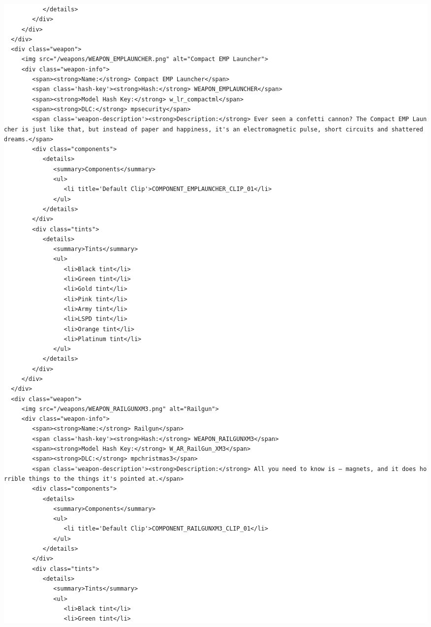                </details>
            </div>
         </div>
      </div>
      <div class="weapon">
         <img src="/weapons/WEAPON_EMPLAUNCHER.png" alt="Compact EMP Launcher">
         <div class="weapon-info">
            <span><strong>Name:</strong> Compact EMP Launcher</span>
            <span class='hash-key'><strong>Hash:</strong> WEAPON_EMPLAUNCHER</span>
            <span><strong>Model Hash Key:</strong> w_lr_compactml</span>
            <span><strong>DLC:</strong> mpsecurity</span>
            <span class='weapon-description'><strong>Description:</strong> Ever seen a confetti cannon? The Compact EMP Launcher is just like that, but instead of paper and happiness, it's an electromagnetic pulse, short circuits and shattered dreams.</span>
            <div class="components">
               <details>
                  <summary>Components</summary>
                  <ul>
                     <li title='Default Clip'>COMPONENT_EMPLAUNCHER_CLIP_01</li>
                  </ul>
               </details>
            </div>
            <div class="tints">
               <details>
                  <summary>Tints</summary>
                  <ul>
                     <li>Black tint</li>
                     <li>Green tint</li>
                     <li>Gold tint</li>
                     <li>Pink tint</li>
                     <li>Army tint</li>
                     <li>LSPD tint</li>
                     <li>Orange tint</li>
                     <li>Platinum tint</li>
                  </ul>
               </details>
            </div>
         </div>
      </div>
      <div class="weapon">
         <img src="/weapons/WEAPON_RAILGUNXM3.png" alt="Railgun">
         <div class="weapon-info">
            <span><strong>Name:</strong> Railgun</span>
            <span class='hash-key'><strong>Hash:</strong> WEAPON_RAILGUNXM3</span>
            <span><strong>Model Hash Key:</strong> W_AR_RailGun_XM3</span>
            <span><strong>DLC:</strong> mpchristmas3</span>
            <span class='weapon-description'><strong>Description:</strong> All you need to know is — magnets, and it does horrible things to the things it's pointed at.</span>
            <div class="components">
               <details>
                  <summary>Components</summary>
                  <ul>
                     <li title='Default Clip'>COMPONENT_RAILGUNXM3_CLIP_01</li>
                  </ul>
               </details>
            </div>
            <div class="tints">
               <details>
                  <summary>Tints</summary>
                  <ul>
                     <li>Black tint</li>
                     <li>Green tint</li>